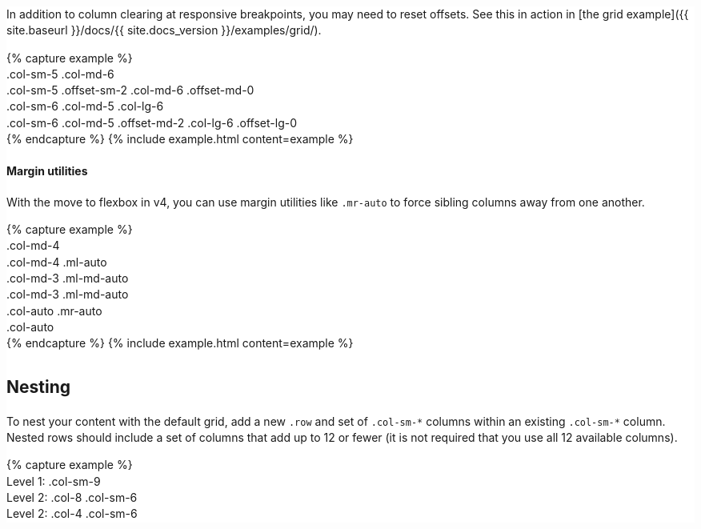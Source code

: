 In addition to column clearing at responsive breakpoints, you may need to reset offsets. See this in action in [the grid example]({{ site.baseurl }}/docs/{{ site.docs_version }}/examples/grid/).

<div class="bd-example-row">
{% capture example %}
<div class="container">
  <div class="row">
    <div class="col-sm-5 col-md-6">.col-sm-5 .col-md-6</div>
    <div class="col-sm-5 offset-sm-2 col-md-6 offset-md-0">.col-sm-5 .offset-sm-2 .col-md-6 .offset-md-0</div>
  </div>
  <div class="row">
    <div class="col-sm-6 col-md-5 col-lg-6">.col-sm-6 .col-md-5 .col-lg-6</div>
    <div class="col-sm-6 col-md-5 offset-md-2 col-lg-6 offset-lg-0">.col-sm-6 .col-md-5 .offset-md-2 .col-lg-6 .offset-lg-0</div>
  </div>
</div>
{% endcapture %}
{% include example.html content=example %}
</div>

#### Margin utilities

With the move to flexbox in v4, you can use margin utilities like `.mr-auto` to force sibling columns away from one another.

<div class="bd-example-row">
{% capture example %}
<div class="container">
  <div class="row">
    <div class="col-md-4">.col-md-4</div>
    <div class="col-md-4 ml-auto">.col-md-4 .ml-auto</div>
  </div>
  <div class="row">
    <div class="col-md-3 ml-md-auto">.col-md-3 .ml-md-auto</div>
    <div class="col-md-3 ml-md-auto">.col-md-3 .ml-md-auto</div>
  </div>
  <div class="row">
    <div class="col-auto mr-auto">.col-auto .mr-auto</div>
    <div class="col-auto">.col-auto</div>
  </div>
</div>
{% endcapture %}
{% include example.html content=example %}
</div>

## Nesting

To nest your content with the default grid, add a new `.row` and set of `.col-sm-*` columns within an existing `.col-sm-*` column. Nested rows should include a set of columns that add up to 12 or fewer (it is not required that you use all 12 available columns).

<div class="bd-example-row">
{% capture example %}
<div class="container">
  <div class="row">
    <div class="col-sm-9">
      Level 1: .col-sm-9
      <div class="row">
        <div class="col-8 col-sm-6">
          Level 2: .col-8 .col-sm-6
        </div>
        <div class="col-4 col-sm-6">
          Level 2: .col-4 .col-sm-6
        </div>